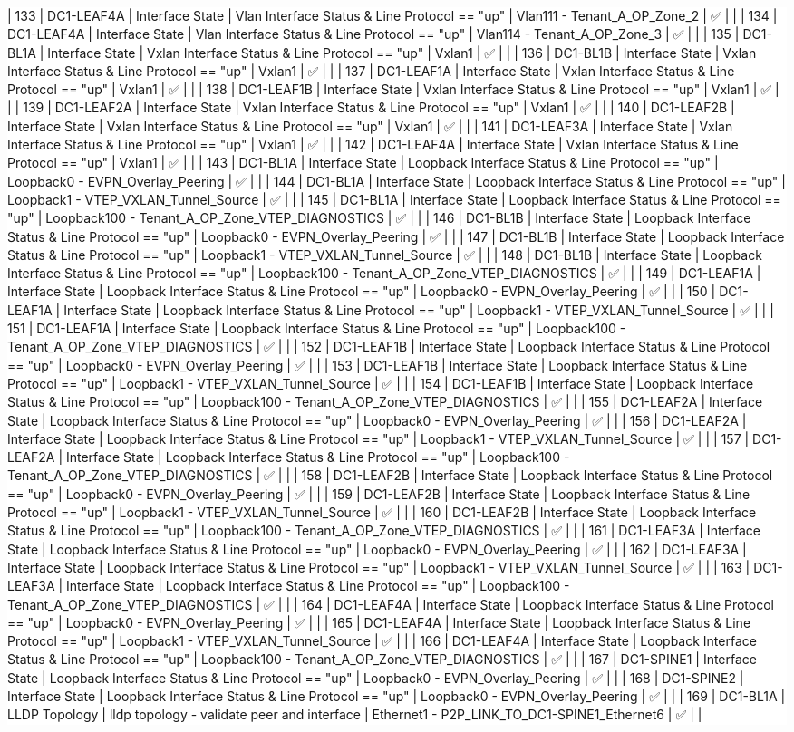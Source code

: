 | 133 | DC1-LEAF4A | Interface State | Vlan Interface Status & Line Protocol == "up" | Vlan111 - Tenant_A_OP_Zone_2 | :white_check_mark: |  |
| 134 | DC1-LEAF4A | Interface State | Vlan Interface Status & Line Protocol == "up" | Vlan114 - Tenant_A_OP_Zone_3 | :white_check_mark: |  |
| 135 | DC1-BL1A | Interface State | Vxlan Interface Status & Line Protocol == "up" | Vxlan1 | :white_check_mark: |  |
| 136 | DC1-BL1B | Interface State | Vxlan Interface Status & Line Protocol == "up" | Vxlan1 | :white_check_mark: |  |
| 137 | DC1-LEAF1A | Interface State | Vxlan Interface Status & Line Protocol == "up" | Vxlan1 | :white_check_mark: |  |
| 138 | DC1-LEAF1B | Interface State | Vxlan Interface Status & Line Protocol == "up" | Vxlan1 | :white_check_mark: |  |
| 139 | DC1-LEAF2A | Interface State | Vxlan Interface Status & Line Protocol == "up" | Vxlan1 | :white_check_mark: |  |
| 140 | DC1-LEAF2B | Interface State | Vxlan Interface Status & Line Protocol == "up" | Vxlan1 | :white_check_mark: |  |
| 141 | DC1-LEAF3A | Interface State | Vxlan Interface Status & Line Protocol == "up" | Vxlan1 | :white_check_mark: |  |
| 142 | DC1-LEAF4A | Interface State | Vxlan Interface Status & Line Protocol == "up" | Vxlan1 | :white_check_mark: |  |
| 143 | DC1-BL1A | Interface State | Loopback Interface Status & Line Protocol == "up" | Loopback0 - EVPN_Overlay_Peering | :white_check_mark: |  |
| 144 | DC1-BL1A | Interface State | Loopback Interface Status & Line Protocol == "up" | Loopback1 - VTEP_VXLAN_Tunnel_Source | :white_check_mark: |  |
| 145 | DC1-BL1A | Interface State | Loopback Interface Status & Line Protocol == "up" | Loopback100 - Tenant_A_OP_Zone_VTEP_DIAGNOSTICS | :white_check_mark: |  |
| 146 | DC1-BL1B | Interface State | Loopback Interface Status & Line Protocol == "up" | Loopback0 - EVPN_Overlay_Peering | :white_check_mark: |  |
| 147 | DC1-BL1B | Interface State | Loopback Interface Status & Line Protocol == "up" | Loopback1 - VTEP_VXLAN_Tunnel_Source | :white_check_mark: |  |
| 148 | DC1-BL1B | Interface State | Loopback Interface Status & Line Protocol == "up" | Loopback100 - Tenant_A_OP_Zone_VTEP_DIAGNOSTICS | :white_check_mark: |  |
| 149 | DC1-LEAF1A | Interface State | Loopback Interface Status & Line Protocol == "up" | Loopback0 - EVPN_Overlay_Peering | :white_check_mark: |  |
| 150 | DC1-LEAF1A | Interface State | Loopback Interface Status & Line Protocol == "up" | Loopback1 - VTEP_VXLAN_Tunnel_Source | :white_check_mark: |  |
| 151 | DC1-LEAF1A | Interface State | Loopback Interface Status & Line Protocol == "up" | Loopback100 - Tenant_A_OP_Zone_VTEP_DIAGNOSTICS | :white_check_mark: |  |
| 152 | DC1-LEAF1B | Interface State | Loopback Interface Status & Line Protocol == "up" | Loopback0 - EVPN_Overlay_Peering | :white_check_mark: |  |
| 153 | DC1-LEAF1B | Interface State | Loopback Interface Status & Line Protocol == "up" | Loopback1 - VTEP_VXLAN_Tunnel_Source | :white_check_mark: |  |
| 154 | DC1-LEAF1B | Interface State | Loopback Interface Status & Line Protocol == "up" | Loopback100 - Tenant_A_OP_Zone_VTEP_DIAGNOSTICS | :white_check_mark: |  |
| 155 | DC1-LEAF2A | Interface State | Loopback Interface Status & Line Protocol == "up" | Loopback0 - EVPN_Overlay_Peering | :white_check_mark: |  |
| 156 | DC1-LEAF2A | Interface State | Loopback Interface Status & Line Protocol == "up" | Loopback1 - VTEP_VXLAN_Tunnel_Source | :white_check_mark: |  |
| 157 | DC1-LEAF2A | Interface State | Loopback Interface Status & Line Protocol == "up" | Loopback100 - Tenant_A_OP_Zone_VTEP_DIAGNOSTICS | :white_check_mark: |  |
| 158 | DC1-LEAF2B | Interface State | Loopback Interface Status & Line Protocol == "up" | Loopback0 - EVPN_Overlay_Peering | :white_check_mark: |  |
| 159 | DC1-LEAF2B | Interface State | Loopback Interface Status & Line Protocol == "up" | Loopback1 - VTEP_VXLAN_Tunnel_Source | :white_check_mark: |  |
| 160 | DC1-LEAF2B | Interface State | Loopback Interface Status & Line Protocol == "up" | Loopback100 - Tenant_A_OP_Zone_VTEP_DIAGNOSTICS | :white_check_mark: |  |
| 161 | DC1-LEAF3A | Interface State | Loopback Interface Status & Line Protocol == "up" | Loopback0 - EVPN_Overlay_Peering | :white_check_mark: |  |
| 162 | DC1-LEAF3A | Interface State | Loopback Interface Status & Line Protocol == "up" | Loopback1 - VTEP_VXLAN_Tunnel_Source | :white_check_mark: |  |
| 163 | DC1-LEAF3A | Interface State | Loopback Interface Status & Line Protocol == "up" | Loopback100 - Tenant_A_OP_Zone_VTEP_DIAGNOSTICS | :white_check_mark: |  |
| 164 | DC1-LEAF4A | Interface State | Loopback Interface Status & Line Protocol == "up" | Loopback0 - EVPN_Overlay_Peering | :white_check_mark: |  |
| 165 | DC1-LEAF4A | Interface State | Loopback Interface Status & Line Protocol == "up" | Loopback1 - VTEP_VXLAN_Tunnel_Source | :white_check_mark: |  |
| 166 | DC1-LEAF4A | Interface State | Loopback Interface Status & Line Protocol == "up" | Loopback100 - Tenant_A_OP_Zone_VTEP_DIAGNOSTICS | :white_check_mark: |  |
| 167 | DC1-SPINE1 | Interface State | Loopback Interface Status & Line Protocol == "up" | Loopback0 - EVPN_Overlay_Peering | :white_check_mark: |  |
| 168 | DC1-SPINE2 | Interface State | Loopback Interface Status & Line Protocol == "up" | Loopback0 - EVPN_Overlay_Peering | :white_check_mark: |  |
| 169 | DC1-BL1A | LLDP Topology | lldp topology - validate peer and interface | Ethernet1 - P2P_LINK_TO_DC1-SPINE1_Ethernet6 | :white_check_mark: |  |